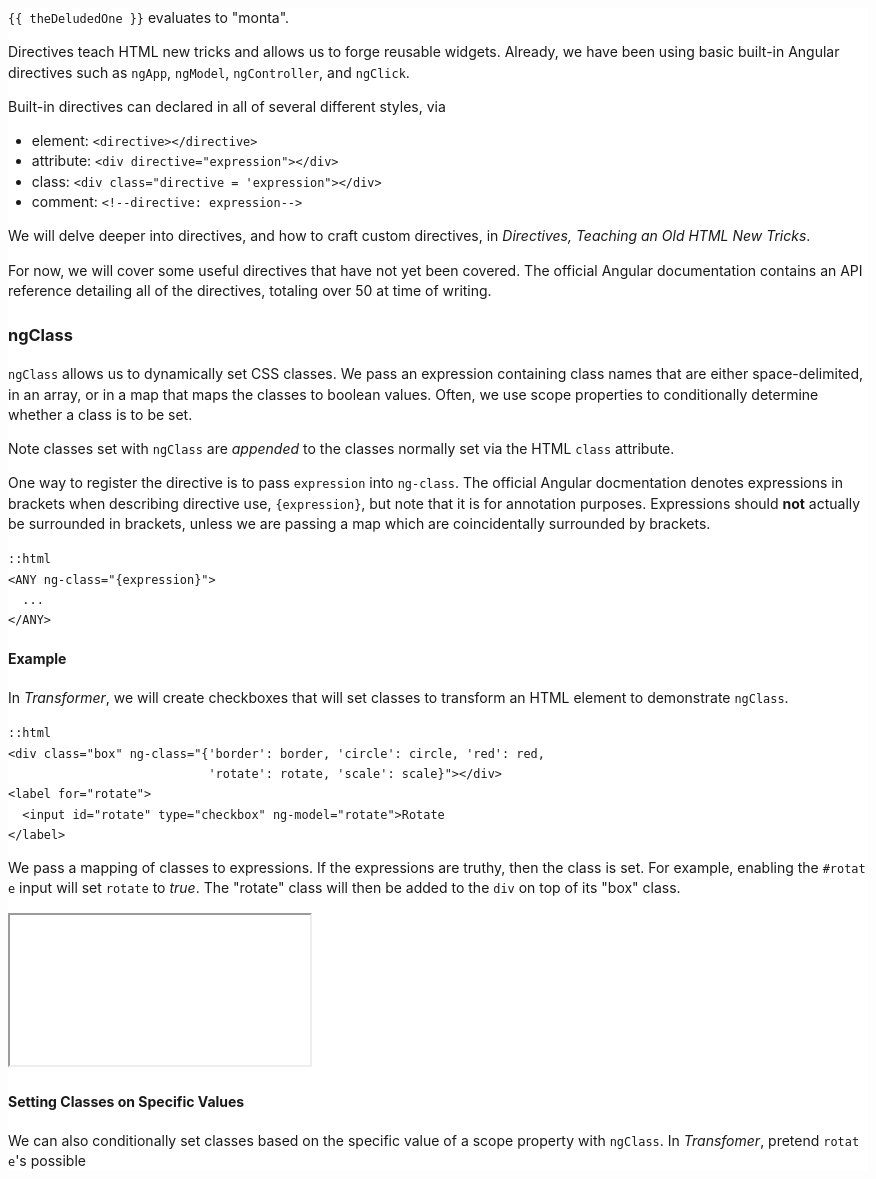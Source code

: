 ```{{ theDeludedOne }}``` evaluates to "monta".

Directives teach HTML new tricks and allows us to forge reusable widgets.
Already, we have been using basic built-in Angular directives such as
```ngApp```, ```ngModel```, ```ngController```, and ```ngClick```.

Built-in directives can declared in all of several different styles, via

- element: ```<directive></directive>```
- attribute: ```<div directive="expression"></div>```
- class: ```<div class="directive = 'expression"></div>```
- comment: ```<!--directive: expression-->```

We will delve deeper into directives, and how to craft custom directives, in
*Directives, Teaching an Old HTML New Tricks*.

For now, we will cover some useful directives that have not yet been covered.
The official Angular documentation contains an API reference detailing all of
the directives, totaling over 50 at time of writing.

### ngClass

```ngClass``` allows us to dynamically set CSS classes. We pass an expression
containing class names that are either space-delimited, in an array, or in a
map that maps the classes to boolean values. Often, we use scope properties
to conditionally determine whether a class is to be set.

Note classes set with ```ngClass``` are *appended* to the classes normally set
via the HTML ```class``` attribute.

One way to register the directive is to pass ```expression``` into
```ng-class```. The official Angular docmentation denotes expressions in
brackets when describing directive use, ```{expression}```, but note that it is
for annotation purposes. Expressions should **not** actually be surrounded in
brackets, unless we are passing a map which are coincidentally surrounded by
brackets.

    ::html
    <ANY ng-class="{expression}">
      ...
    </ANY>

#### Example

In *Transformer*, we will create checkboxes that will set classes to transform
an HTML element to demonstrate ```ngClass```.

    ::html
    <div class="box" ng-class="{'border': border, 'circle': circle, 'red': red,
                                'rotate': rotate, 'scale': scale}"></div>
    <label for="rotate">
      <input id="rotate" type="checkbox" ng-model="rotate">Rotate
    </label>

We pass a mapping of classes to expressions. If the expressions are truthy,
then the class is set. For example, enabling the ```#rotate``` input will set
```rotate``` to *true*. The "rotate" class will then be added to the
```div``` on top of its "box" class.

<iframe src="/files/ng-book/examples/transformer/index.html"></iframe>

#### Setting Classes on Specific Values

We can also conditionally set classes based on the specific value of a scope
property with ```ngClass```. In *Transfomer*, pretend ```rotate```'s possible
```